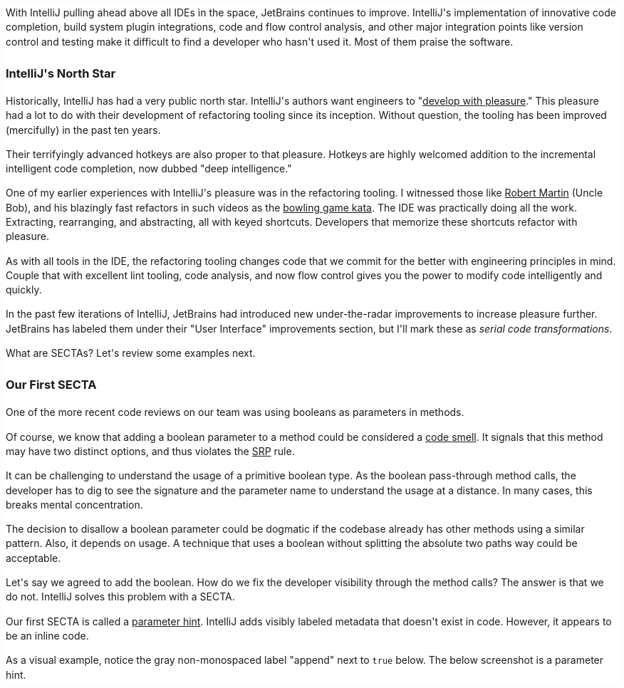 With IntelliJ pulling ahead above all IDEs in the space, JetBrains continues to improve. IntelliJ's implementation of innovative code completion, build system plugin integrations, code and flow control analysis, and other major integration points like version control and testing make it difficult to find a developer who hasn't used it. Most of them praise the software.

### IntelliJ's North Star

Historically, IntelliJ has had a very public north star. IntelliJ's authors want engineers to "[develop with pleasure](https://intellij-support.jetbrains.com/hc/en-us/community/posts/206875505-Develop-with-Pleasure)." This pleasure had a lot to do with their development of refactoring tooling since its inception. Without question, the tooling has been improved (mercifully) in the past ten years.

Their terrifyingly advanced hotkeys are also proper to that pleasure. Hotkeys are highly welcomed addition to the incremental intelligent code completion, now dubbed "deep intelligence."

One of my earlier experiences with IntelliJ's pleasure was in the refactoring tooling. I witnessed those like [Robert Martin](https://sites.google.com/site/unclebobconsultingllc/) (Uncle Bob), and his blazingly fast refactors in such videos as the [bowling game kata](http://butunclebob.com/ArticleS.UncleBob.TheBowlingGameKata). The IDE was practically doing all the work. Extracting, rearranging, and abstracting, all with keyed shortcuts. Developers that memorize these shortcuts refactor with pleasure.

As with all tools in the IDE, the refactoring tooling changes code that we commit for the better with engineering principles in mind. Couple that with excellent lint tooling, code analysis, and now flow control gives you the power to modify code intelligently and quickly.

In the past few iterations of IntelliJ, JetBrains had introduced new under-the-radar improvements to increase pleasure further. JetBrains has labeled them under their "User Interface" improvements section, but I'll mark these as *serial code transformations*.

What are SECTAs? Let's review some examples next.

### Our First SECTA

One of the more recent code reviews on our team was using booleans as parameters in methods.

Of course, we know that adding a boolean parameter to a method could be considered a [code smell](https://en.wikipedia.org/wiki/Code_smell). It signals that this method may have two distinct options, and thus violates the [SRP](https://en.wikipedia.org/wiki/Single_responsibility_principle) rule.

It can be challenging to understand the usage of a primitive boolean type. As the boolean pass-through method calls, the developer has to dig to see the signature and the parameter name to understand the usage at a distance. In many cases, this breaks mental concentration.

The decision to disallow a boolean parameter could be dogmatic if the codebase already has other methods using a similar pattern. Also, it depends on usage. A technique that uses a boolean without splitting the absolute two paths way could be acceptable.

Let's say we agreed to add the boolean. How do we fix the developer visibility through the method calls? The answer is that we do not. IntelliJ solves this problem with a SECTA.

Our first SECTA is called a [parameter hint](https://blog.jetbrains.com/idea/2016/09/intellij-idea-2016-3-eap-faster-git-log-parameter-hints-and-more/). IntelliJ adds visibly labeled metadata that doesn't exist in code. However, it appears to be an inline code.

As a visual example, notice the gray non-monospaced label "append" next to `true` below. The below screenshot is a parameter hint.
